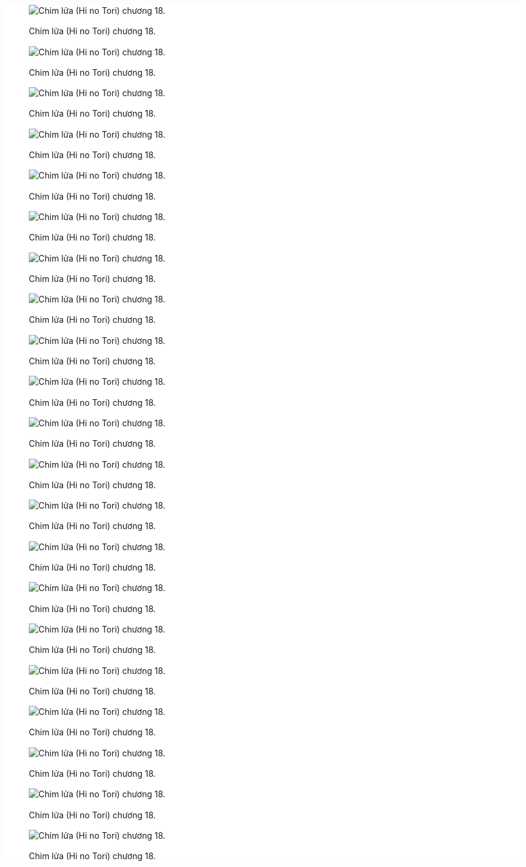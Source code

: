 <figure><img src="https://data.nhavantuonglai.com/image/manga/tezuka-osamu-hi-no-tori-03-0010.jpg" alt="Chim lửa (Hi no Tori) chương 18." title="Chim lửa (Hi no Tori) chương 18." height=100% width=100%><figcaption></p>Chim lửa (Hi no Tori) chương 18.</p></figcaption></figure>

<figure><img src="https://data.nhavantuonglai.com/image/manga/tezuka-osamu-hi-no-tori-03-0011.jpg" alt="Chim lửa (Hi no Tori) chương 18." title="Chim lửa (Hi no Tori) chương 18." height=100% width=100%><figcaption></p>Chim lửa (Hi no Tori) chương 18.</p></figcaption></figure>

<figure><img src="https://data.nhavantuonglai.com/image/manga/tezuka-osamu-hi-no-tori-03-0012.jpg" alt="Chim lửa (Hi no Tori) chương 18." title="Chim lửa (Hi no Tori) chương 18." height=100% width=100%><figcaption></p>Chim lửa (Hi no Tori) chương 18.</p></figcaption></figure>

<figure><img src="https://data.nhavantuonglai.com/image/manga/tezuka-osamu-hi-no-tori-03-0013.jpg" alt="Chim lửa (Hi no Tori) chương 18." title="Chim lửa (Hi no Tori) chương 18." height=100% width=100%><figcaption></p>Chim lửa (Hi no Tori) chương 18.</p></figcaption></figure>

<figure><img src="https://data.nhavantuonglai.com/image/manga/tezuka-osamu-hi-no-tori-03-0014.jpg" alt="Chim lửa (Hi no Tori) chương 18." title="Chim lửa (Hi no Tori) chương 18." height=100% width=100%><figcaption></p>Chim lửa (Hi no Tori) chương 18.</p></figcaption></figure>

<figure><img src="https://data.nhavantuonglai.com/image/manga/tezuka-osamu-hi-no-tori-03-0015.jpg" alt="Chim lửa (Hi no Tori) chương 18." title="Chim lửa (Hi no Tori) chương 18." height=100% width=100%><figcaption></p>Chim lửa (Hi no Tori) chương 18.</p></figcaption></figure>

<figure><img src="https://data.nhavantuonglai.com/image/manga/tezuka-osamu-hi-no-tori-03-0016.jpg" alt="Chim lửa (Hi no Tori) chương 18." title="Chim lửa (Hi no Tori) chương 18." height=100% width=100%><figcaption></p>Chim lửa (Hi no Tori) chương 18.</p></figcaption></figure>

<figure><img src="https://data.nhavantuonglai.com/image/manga/tezuka-osamu-hi-no-tori-03-0017.jpg" alt="Chim lửa (Hi no Tori) chương 18." title="Chim lửa (Hi no Tori) chương 18." height=100% width=100%><figcaption></p>Chim lửa (Hi no Tori) chương 18.</p></figcaption></figure>

<figure><img src="https://data.nhavantuonglai.com/image/manga/tezuka-osamu-hi-no-tori-03-0018.jpg" alt="Chim lửa (Hi no Tori) chương 18." title="Chim lửa (Hi no Tori) chương 18." height=100% width=100%><figcaption></p>Chim lửa (Hi no Tori) chương 18.</p></figcaption></figure>

<figure><img src="https://data.nhavantuonglai.com/image/manga/tezuka-osamu-hi-no-tori-03-0019.jpg" alt="Chim lửa (Hi no Tori) chương 18." title="Chim lửa (Hi no Tori) chương 18." height=100% width=100%><figcaption></p>Chim lửa (Hi no Tori) chương 18.</p></figcaption></figure>

<figure><img src="https://data.nhavantuonglai.com/image/manga/tezuka-osamu-hi-no-tori-03-0020.jpg" alt="Chim lửa (Hi no Tori) chương 18." title="Chim lửa (Hi no Tori) chương 18." height=100% width=100%><figcaption></p>Chim lửa (Hi no Tori) chương 18.</p></figcaption></figure>

<figure><img src="https://data.nhavantuonglai.com/image/manga/tezuka-osamu-hi-no-tori-03-0021.jpg" alt="Chim lửa (Hi no Tori) chương 18." title="Chim lửa (Hi no Tori) chương 18." height=100% width=100%><figcaption></p>Chim lửa (Hi no Tori) chương 18.</p></figcaption></figure>

<figure><img src="https://data.nhavantuonglai.com/image/manga/tezuka-osamu-hi-no-tori-03-0022.jpg" alt="Chim lửa (Hi no Tori) chương 18." title="Chim lửa (Hi no Tori) chương 18." height=100% width=100%><figcaption></p>Chim lửa (Hi no Tori) chương 18.</p></figcaption></figure>

<figure><img src="https://data.nhavantuonglai.com/image/manga/tezuka-osamu-hi-no-tori-03-0023.jpg" alt="Chim lửa (Hi no Tori) chương 18." title="Chim lửa (Hi no Tori) chương 18." height=100% width=100%><figcaption></p>Chim lửa (Hi no Tori) chương 18.</p></figcaption></figure>

<figure><img src="https://data.nhavantuonglai.com/image/manga/tezuka-osamu-hi-no-tori-03-0024.jpg" alt="Chim lửa (Hi no Tori) chương 18." title="Chim lửa (Hi no Tori) chương 18." height=100% width=100%><figcaption></p>Chim lửa (Hi no Tori) chương 18.</p></figcaption></figure>

<figure><img src="https://data.nhavantuonglai.com/image/manga/tezuka-osamu-hi-no-tori-03-0025.jpg" alt="Chim lửa (Hi no Tori) chương 18." title="Chim lửa (Hi no Tori) chương 18." height=100% width=100%><figcaption></p>Chim lửa (Hi no Tori) chương 18.</p></figcaption></figure>

<figure><img src="https://data.nhavantuonglai.com/image/manga/tezuka-osamu-hi-no-tori-03-0026.jpg" alt="Chim lửa (Hi no Tori) chương 18." title="Chim lửa (Hi no Tori) chương 18." height=100% width=100%><figcaption></p>Chim lửa (Hi no Tori) chương 18.</p></figcaption></figure>

<figure><img src="https://data.nhavantuonglai.com/image/manga/tezuka-osamu-hi-no-tori-03-0027.jpg" alt="Chim lửa (Hi no Tori) chương 18." title="Chim lửa (Hi no Tori) chương 18." height=100% width=100%><figcaption></p>Chim lửa (Hi no Tori) chương 18.</p></figcaption></figure>

<figure><img src="https://data.nhavantuonglai.com/image/manga/tezuka-osamu-hi-no-tori-03-0028.jpg" alt="Chim lửa (Hi no Tori) chương 18." title="Chim lửa (Hi no Tori) chương 18." height=100% width=100%><figcaption></p>Chim lửa (Hi no Tori) chương 18.</p></figcaption></figure>

<figure><img src="https://data.nhavantuonglai.com/image/manga/tezuka-osamu-hi-no-tori-03-0029.jpg" alt="Chim lửa (Hi no Tori) chương 18." title="Chim lửa (Hi no Tori) chương 18." height=100% width=100%><figcaption></p>Chim lửa (Hi no Tori) chương 18.</p></figcaption></figure>

<figure><img src="https://data.nhavantuonglai.com/image/manga/tezuka-osamu-hi-no-tori-03-0030.jpg" alt="Chim lửa (Hi no Tori) chương 18." title="Chim lửa (Hi no Tori) chương 18." height=100% width=100%><figcaption></p>Chim lửa (Hi no Tori) chương 18.</p></figcaption></figure>
